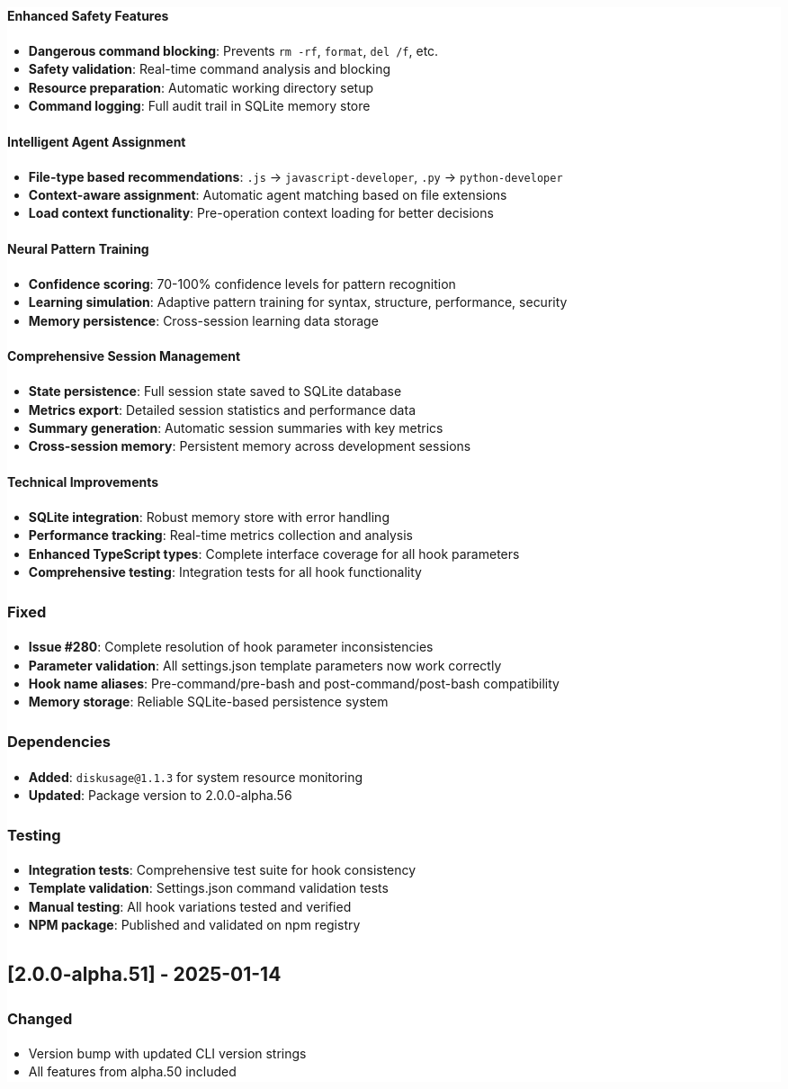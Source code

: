 #### **Enhanced Safety Features**
- **Dangerous command blocking**: Prevents `rm -rf`, `format`, `del /f`, etc.
- **Safety validation**: Real-time command analysis and blocking
- **Resource preparation**: Automatic working directory setup
- **Command logging**: Full audit trail in SQLite memory store

#### **Intelligent Agent Assignment**
- **File-type based recommendations**: `.js` → `javascript-developer`, `.py` → `python-developer`
- **Context-aware assignment**: Automatic agent matching based on file extensions
- **Load context functionality**: Pre-operation context loading for better decisions

#### **Neural Pattern Training**
- **Confidence scoring**: 70-100% confidence levels for pattern recognition
- **Learning simulation**: Adaptive pattern training for syntax, structure, performance, security
- **Memory persistence**: Cross-session learning data storage

#### **Comprehensive Session Management**
- **State persistence**: Full session state saved to SQLite database
- **Metrics export**: Detailed session statistics and performance data
- **Summary generation**: Automatic session summaries with key metrics
- **Cross-session memory**: Persistent memory across development sessions

#### **Technical Improvements**
- **SQLite integration**: Robust memory store with error handling
- **Performance tracking**: Real-time metrics collection and analysis
- **Enhanced TypeScript types**: Complete interface coverage for all hook parameters
- **Comprehensive testing**: Integration tests for all hook functionality

### Fixed
- **Issue #280**: Complete resolution of hook parameter inconsistencies
- **Parameter validation**: All settings.json template parameters now work correctly
- **Hook name aliases**: Pre-command/pre-bash and post-command/post-bash compatibility
- **Memory storage**: Reliable SQLite-based persistence system

### Dependencies
- **Added**: `diskusage@1.1.3` for system resource monitoring
- **Updated**: Package version to 2.0.0-alpha.56

### Testing
- **Integration tests**: Comprehensive test suite for hook consistency
- **Template validation**: Settings.json command validation tests
- **Manual testing**: All hook variations tested and verified
- **NPM package**: Published and validated on npm registry

## [2.0.0-alpha.51] - 2025-01-14

### Changed
- Version bump with updated CLI version strings
- All features from alpha.50 included
